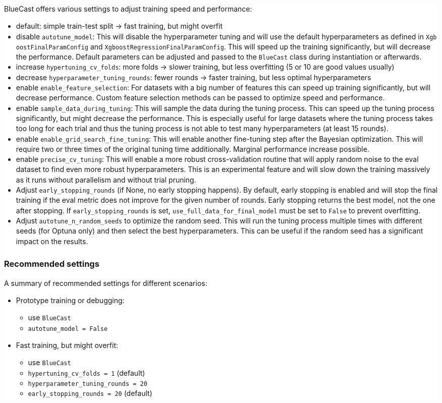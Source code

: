 BlueCast offers various settings to adjust training speed and performance:

* default: simple train-test split -> fast training, but might overfit
* disable `autotune_model`: This will disable the hyperparameter tuning and
  will use the default hyperparameters as defined in `XgboostFinalParamConfig`
  and `XgboostRegressionFinalParamConfig`. This will speed up the training
  significantly, but will decrease the performance. Default parameters
  can be adjusted and passed to the `BlueCast` class during instantiation or
  afterwards.
* increase `hypertuning_cv_folds`: more folds -> slower training, but less
  overfitting (5 or 10 are good values usually)
* decrease `hyperparameter_tuning_rounds`: fewer rounds -> faster training, but
  less optimal hyperparameters
* enable `enable_feature_selection`: For datasets with a big number of features
  this can speed up training significantly, but will decrease performance.
  Custom feature selection methods can be passed to optimize speed and performance.
* enable `sample_data_during_tuning`: This will sample the data during the tuning
  process. This can speed up the tuning process significantly, but might decrease
  the performance. This is especially useful for large datasets where the tuning
  process takes too long for each trial and thus the tuning process is not able
  to test many hyperparameters (at least 15 rounds).
* enable `enable_grid_search_fine_tuning`: This will enable another fine-tuning step
  after the Bayesian optimization. This will require two or three times of the
  original tuning time additionally. Marginal performance increase possible.
* enable `precise_cv_tuning`: This will enable a more robust cross-validation routine
  that will apply random noise to the eval dataset to find even more robust
  hyperparameters. This is an experimental feature and will slow down the training
  massively as it runs without parallelism and without trial pruning.
* Adjust `early_stopping_rounds` (if None, no early stopping happens). By default,
  early stopping is enabled and will stop the final training if the eval metric does
  not improve for the given number of rounds. Early stopping returns the best
  model, not the one after stopping. If `early_stopping_rounds`
  is set, `use_full_data_for_final_model` must be set to `False` to prevent
  overfitting.
* Adjust `autotune_n_random_seeds` to optimize the random seed. This will run the
  tuning process multiple times with different seeds (for Optuna only) and then
  select the best hyperparameters. This can be useful if the random seed has a
  significant impact on the results.

### Recommended settings

A summary of recommended settings for different scenarios:

* Prototype training or debugging:
  * use `BlueCast`
  * `autotune_model = False`

* Fast training, but might overfit:
  * use `BlueCast`
  * `hypertuning_cv_folds = 1` (default)
  * `hyperparameter_tuning_rounds = 20`
  * `early_stopping_rounds = 20` (default)
